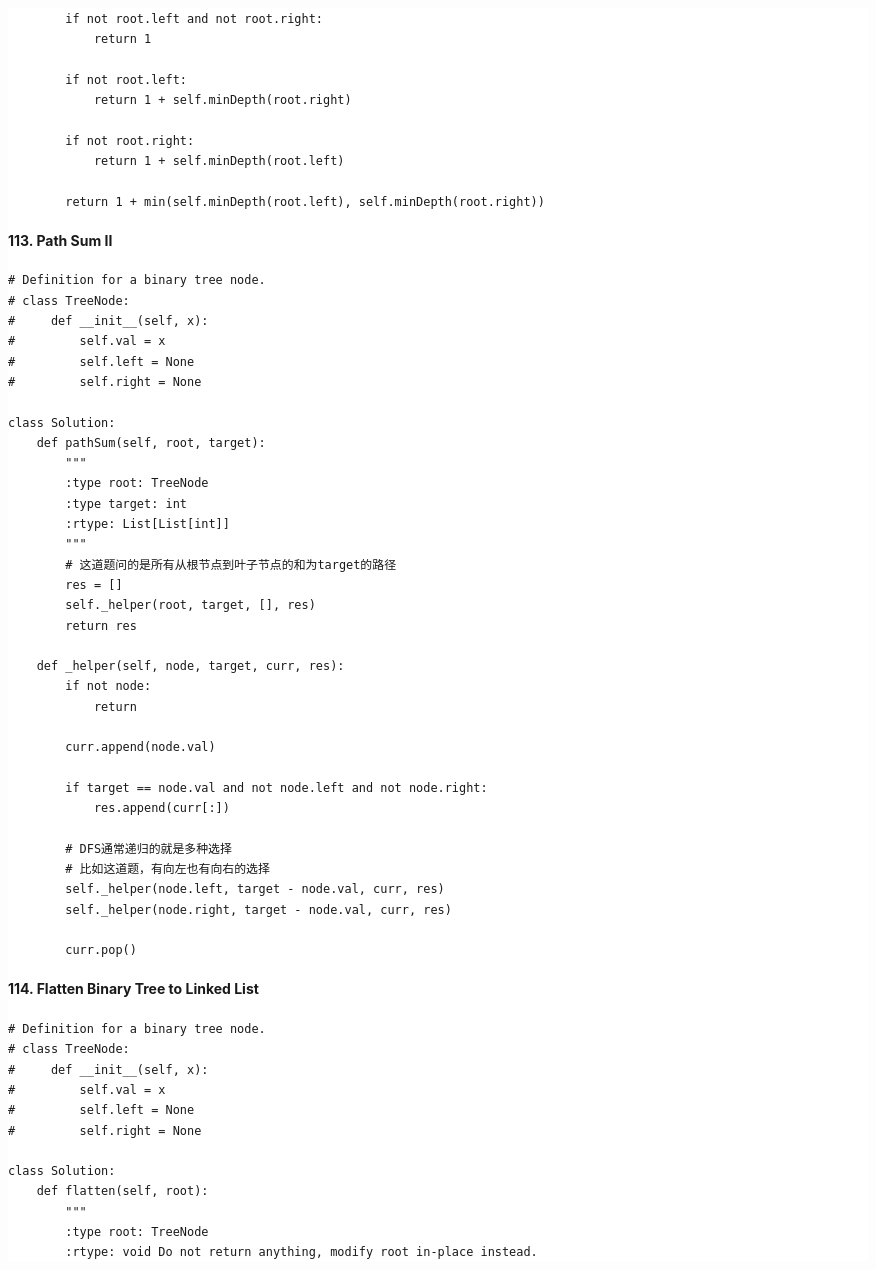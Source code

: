 ```
        if not root.left and not root.right:
            return 1
        
        if not root.left:
            return 1 + self.minDepth(root.right)
        
        if not root.right:
            return 1 + self.minDepth(root.left)
        
        return 1 + min(self.minDepth(root.left), self.minDepth(root.right))
```

#### 113. Path Sum II
```
# Definition for a binary tree node.
# class TreeNode:
#     def __init__(self, x):
#         self.val = x
#         self.left = None
#         self.right = None

class Solution:
    def pathSum(self, root, target):
        """
        :type root: TreeNode
        :type target: int
        :rtype: List[List[int]]
        """
        # 这道题问的是所有从根节点到叶子节点的和为target的路径
        res = []
        self._helper(root, target, [], res)
        return res
    
    def _helper(self, node, target, curr, res):
        if not node:
            return
        
        curr.append(node.val)
        
        if target == node.val and not node.left and not node.right:
            res.append(curr[:])
        
        # DFS通常递归的就是多种选择
        # 比如这道题，有向左也有向右的选择
        self._helper(node.left, target - node.val, curr, res)
        self._helper(node.right, target - node.val, curr, res)
        
        curr.pop()
```

#### 114. Flatten Binary Tree to Linked List
```
# Definition for a binary tree node.
# class TreeNode:
#     def __init__(self, x):
#         self.val = x
#         self.left = None
#         self.right = None

class Solution:
    def flatten(self, root):
        """
        :type root: TreeNode
        :rtype: void Do not return anything, modify root in-place instead.
```